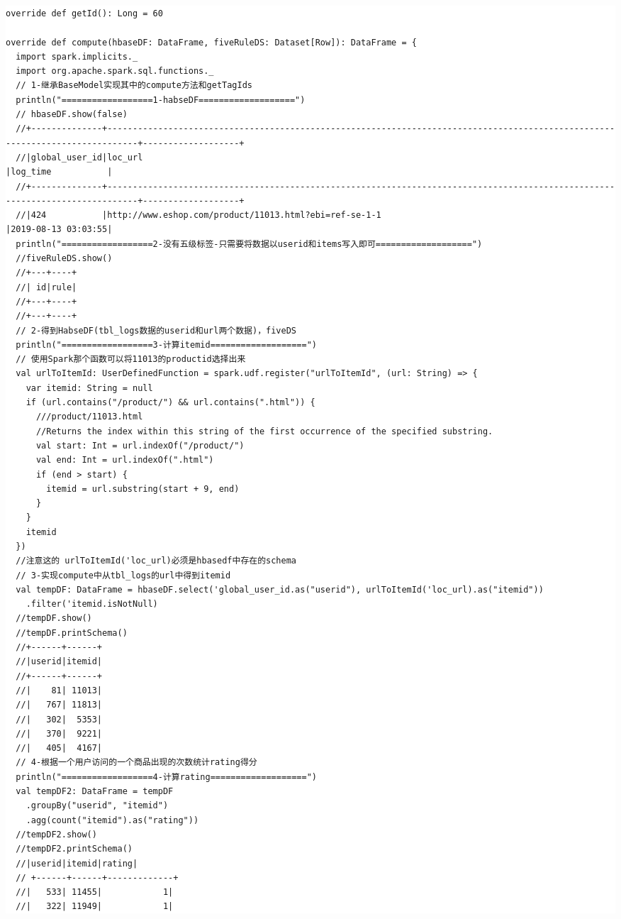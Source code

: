     override def getId(): Long = 60
  
    override def compute(hbaseDF: DataFrame, fiveRuleDS: Dataset[Row]): DataFrame = {
      import spark.implicits._
      import org.apache.spark.sql.functions._
      // 1-继承BaseModel实现其中的compute方法和getTagIds
      println("==================1-habseDF===================")
      // hbaseDF.show(false)
      //+--------------+------------------------------------------------------------------------------------------------------------------------------+-------------------+
      //|global_user_id|loc_url                                                                                                                       |log_time           |
      //+--------------+------------------------------------------------------------------------------------------------------------------------------+-------------------+
      //|424           |http://www.eshop.com/product/11013.html?ebi=ref-se-1-1                                                                |2019-08-13 03:03:55|
      println("==================2-没有五级标签-只需要将数据以userid和items写入即可===================")
      //fiveRuleDS.show()
      //+---+----+
      //| id|rule|
      //+---+----+
      //+---+----+
      // 2-得到HabseDF(tbl_logs数据的userid和url两个数据)，fiveDS
      println("==================3-计算itemid===================")
      // 使用Spark那个函数可以将11013的productid选择出来
      val urlToItemId: UserDefinedFunction = spark.udf.register("urlToItemId", (url: String) => {
        var itemid: String = null
        if (url.contains("/product/") && url.contains(".html")) {
          ///product/11013.html
          //Returns the index within this string of the first occurrence of the specified substring.
          val start: Int = url.indexOf("/product/")
          val end: Int = url.indexOf(".html")
          if (end > start) {
            itemid = url.substring(start + 9, end)
          }
        }
        itemid
      })
      //注意这的 urlToItemId('loc_url)必须是hbasedf中存在的schema
      // 3-实现compute中从tbl_logs的url中得到itemid
      val tempDF: DataFrame = hbaseDF.select('global_user_id.as("userid"), urlToItemId('loc_url).as("itemid"))
        .filter('itemid.isNotNull)
      //tempDF.show()
      //tempDF.printSchema()
      //+------+------+
      //|userid|itemid|
      //+------+------+
      //|    81| 11013|
      //|   767| 11813|
      //|   302|  5353|
      //|   370|  9221|
      //|   405|  4167|
      // 4-根据一个用户访问的一个商品出现的次数统计rating得分
      println("==================4-计算rating===================")
      val tempDF2: DataFrame = tempDF
        .groupBy("userid", "itemid")
        .agg(count("itemid").as("rating"))
      //tempDF2.show()
      //tempDF2.printSchema()
      //|userid|itemid|rating|
      // +------+------+-------------+
      //|   533| 11455|            1|
      //|   322| 11949|            1|